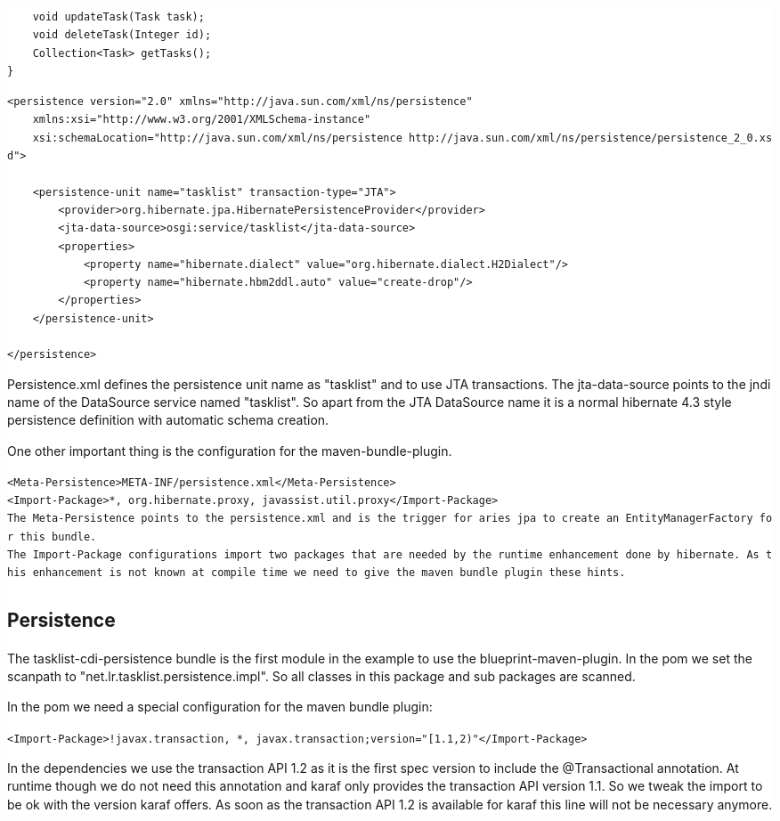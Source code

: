 ```
    void updateTask(Task task);
    void deleteTask(Integer id);
    Collection<Task> getTasks();
}
```

```
<persistence version="2.0" xmlns="http://java.sun.com/xml/ns/persistence"
    xmlns:xsi="http://www.w3.org/2001/XMLSchema-instance"
    xsi:schemaLocation="http://java.sun.com/xml/ns/persistence http://java.sun.com/xml/ns/persistence/persistence_2_0.xsd">

    <persistence-unit name="tasklist" transaction-type="JTA">
        <provider>org.hibernate.jpa.HibernatePersistenceProvider</provider>
        <jta-data-source>osgi:service/tasklist</jta-data-source>
        <properties>
            <property name="hibernate.dialect" value="org.hibernate.dialect.H2Dialect"/>
            <property name="hibernate.hbm2ddl.auto" value="create-drop"/>
        </properties>
    </persistence-unit>

</persistence>
```

Persistence.xml defines the persistence unit name as "tasklist" and to use JTA transactions. The jta-data-source points to the jndi name of the DataSource service named "tasklist". So apart from the JTA DataSource name it is a normal hibernate 4.3 style persistence definition with automatic schema creation.

One other important thing is the configuration for the maven-bundle-plugin.

```
<Meta-Persistence>META-INF/persistence.xml</Meta-Persistence>
<Import-Package>*, org.hibernate.proxy, javassist.util.proxy</Import-Package>
The Meta-Persistence points to the persistence.xml and is the trigger for aries jpa to create an EntityManagerFactory for this bundle.
The Import-Package configurations import two packages that are needed by the runtime enhancement done by hibernate. As this enhancement is not known at compile time we need to give the maven bundle plugin these hints.
```

## Persistence

The tasklist-cdi-persistence bundle is the first module in the example to use the blueprint-maven-plugin. In the pom we set the scanpath to "net.lr.tasklist.persistence.impl". So all classes in this package and sub packages are scanned.

In the pom we need a special configuration for the maven bundle plugin:
```
<Import-Package>!javax.transaction, *, javax.transaction;version="[1.1,2)"</Import-Package>
```

In the dependencies we use the transaction API 1.2 as it is the first spec version to include the @Transactional annotation. At runtime though we do not need this annotation and karaf only provides the transaction API version 1.1. So we tweak the import to be ok with the version karaf offers. As soon as the transaction API 1.2 is available for karaf this line will not be necessary anymore.
